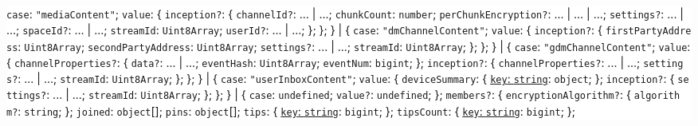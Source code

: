`case`: `"mediaContent"`;
`value`: \{
`inception?`: \{
`channelId?`: ... \| ...;
`chunkCount`: `number`;
`perChunkEncryption?`: ... \| ... \| ...;
`settings?`: ... \| ...;
`spaceId?`: ... \| ...;
`streamId`: `Uint8Array`;
`userId?`: ... \| ...;
\};
\};
\}
\| \{
`case`: `"dmChannelContent"`;
`value`: \{
`inception?`: \{
`firstPartyAddress`: `Uint8Array`;
`secondPartyAddress`: `Uint8Array`;
`settings?`: ... \| ...;
`streamId`: `Uint8Array`;
\};
\};
\}
\| \{
`case`: `"gdmChannelContent"`;
`value`: \{
`channelProperties?`: \{
`data?`: ... \| ...;
`eventHash`: `Uint8Array`;
`eventNum`: `bigint`;
\};
`inception?`: \{
`channelProperties?`: ... \| ...;
`settings?`: ... \| ...;
`streamId`: `Uint8Array`;
\};
\};
\}
\| \{
`case`: `"userInboxContent"`;
`value`: \{
`deviceSummary`: \{
[`key`: `string`]: `object`;
\};
`inception?`: \{
`settings?`: ... \| ...;
`streamId`: `Uint8Array`;
\};
\};
\}
\| \{
`case`: `undefined`;
`value?`: `undefined`;
\};
`members?`: \{
`encryptionAlgorithm?`: \{
`algorithm?`: `string`;
\};
`joined`: `object`[];
`pins`: `object`[];
`tips`: \{
[`key`: `string`]: `bigint`;
\};
`tipsCount`: \{
[`key`: `string`]: `bigint`;
\};

[`key`: `string`]: `string`;
[`key`: `string`]: `string`;
[`key`: `string`]: `string`;